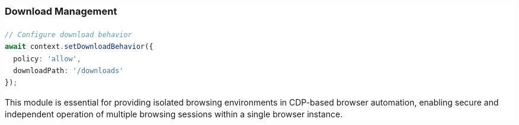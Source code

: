 ```typescript
```

### Download Management

```typescript
// Configure download behavior
await context.setDownloadBehavior({
  policy: 'allow',
  downloadPath: '/downloads'
});
```

This module is essential for providing isolated browsing environments in CDP-based browser automation, enabling secure and independent operation of multiple browsing sessions within a single browser instance.